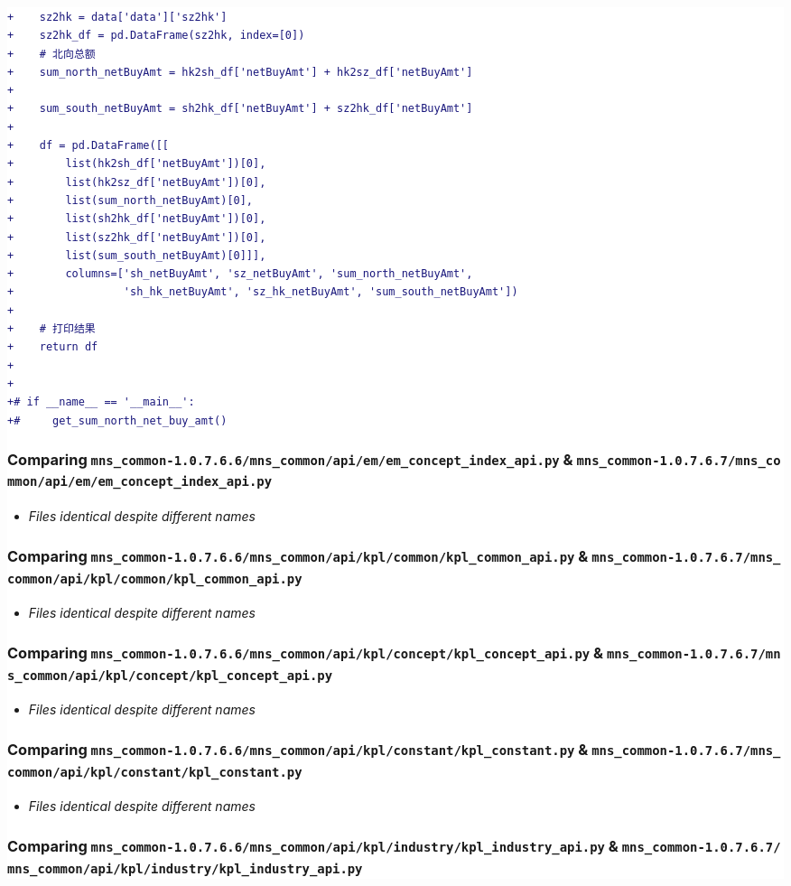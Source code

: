 ```diff
+    sz2hk = data['data']['sz2hk']
+    sz2hk_df = pd.DataFrame(sz2hk, index=[0])
+    # 北向总额
+    sum_north_netBuyAmt = hk2sh_df['netBuyAmt'] + hk2sz_df['netBuyAmt']
+
+    sum_south_netBuyAmt = sh2hk_df['netBuyAmt'] + sz2hk_df['netBuyAmt']
+
+    df = pd.DataFrame([[
+        list(hk2sh_df['netBuyAmt'])[0],
+        list(hk2sz_df['netBuyAmt'])[0],
+        list(sum_north_netBuyAmt)[0],
+        list(sh2hk_df['netBuyAmt'])[0],
+        list(sz2hk_df['netBuyAmt'])[0],
+        list(sum_south_netBuyAmt)[0]]],
+        columns=['sh_netBuyAmt', 'sz_netBuyAmt', 'sum_north_netBuyAmt',
+                 'sh_hk_netBuyAmt', 'sz_hk_netBuyAmt', 'sum_south_netBuyAmt'])
+
+    # 打印结果
+    return df
+
+
+# if __name__ == '__main__':
+#     get_sum_north_net_buy_amt()
```

### Comparing `mns_common-1.0.7.6.6/mns_common/api/em/em_concept_index_api.py` & `mns_common-1.0.7.6.7/mns_common/api/em/em_concept_index_api.py`

 * *Files identical despite different names*

### Comparing `mns_common-1.0.7.6.6/mns_common/api/kpl/common/kpl_common_api.py` & `mns_common-1.0.7.6.7/mns_common/api/kpl/common/kpl_common_api.py`

 * *Files identical despite different names*

### Comparing `mns_common-1.0.7.6.6/mns_common/api/kpl/concept/kpl_concept_api.py` & `mns_common-1.0.7.6.7/mns_common/api/kpl/concept/kpl_concept_api.py`

 * *Files identical despite different names*

### Comparing `mns_common-1.0.7.6.6/mns_common/api/kpl/constant/kpl_constant.py` & `mns_common-1.0.7.6.7/mns_common/api/kpl/constant/kpl_constant.py`

 * *Files identical despite different names*

### Comparing `mns_common-1.0.7.6.6/mns_common/api/kpl/industry/kpl_industry_api.py` & `mns_common-1.0.7.6.7/mns_common/api/kpl/industry/kpl_industry_api.py`
